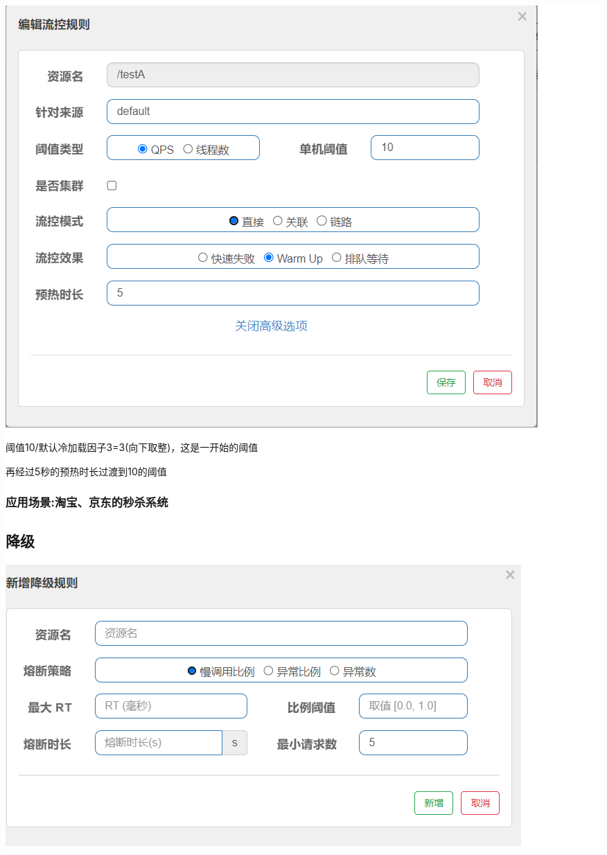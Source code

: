 ![1691050889816](image/springcloud/1691050889816.png)

阈值10/默认冷加载因子3=3(向下取整)，这是一开始的阈值

再经过5秒的预热时长过渡到10的阈值

### 应用场景:淘宝、京东的秒杀系统

## 降级

![1691051471747](image/springcloud/1691051471747.png)
